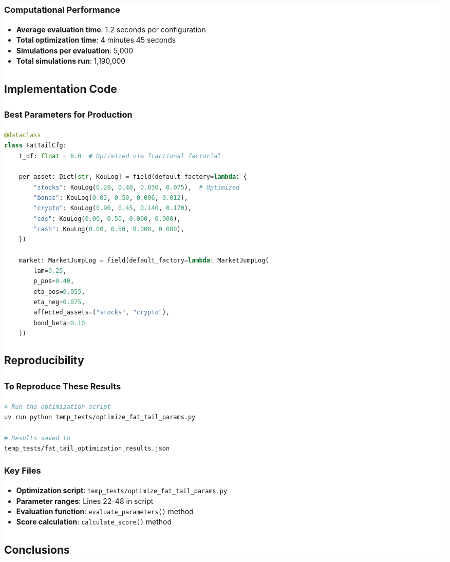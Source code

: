 ### Computational Performance
- **Average evaluation time**: 1.2 seconds per configuration
- **Total optimization time**: 4 minutes 45 seconds
- **Simulations per evaluation**: 5,000
- **Total simulations run**: 1,190,000

## Implementation Code

### Best Parameters for Production
```python
@dataclass
class FatTailCfg:
    t_df: float = 6.0  # Optimized via fractional factorial
    
    per_asset: Dict[str, KouLog] = field(default_factory=lambda: {
        "stocks": KouLog(0.20, 0.40, 0.030, 0.075),  # Optimized
        "bonds": KouLog(0.03, 0.50, 0.006, 0.012),
        "crypto": KouLog(0.90, 0.45, 0.140, 0.170),
        "cds": KouLog(0.00, 0.50, 0.000, 0.000),
        "cash": KouLog(0.00, 0.50, 0.000, 0.000),
    })
    
    market: MarketJumpLog = field(default_factory=lambda: MarketJumpLog(
        lam=0.25,
        p_pos=0.40,
        eta_pos=0.055,
        eta_neg=0.075,
        affected_assets=("stocks", "crypto"),
        bond_beta=0.10
    ))
```

## Reproducibility

### To Reproduce These Results
```bash
# Run the optimization script
uv run python temp_tests/optimize_fat_tail_params.py

# Results saved to
temp_tests/fat_tail_optimization_results.json
```

### Key Files
- **Optimization script**: `temp_tests/optimize_fat_tail_params.py`
- **Parameter ranges**: Lines 22-48 in script
- **Evaluation function**: `evaluate_parameters()` method
- **Score calculation**: `calculate_score()` method

## Conclusions
